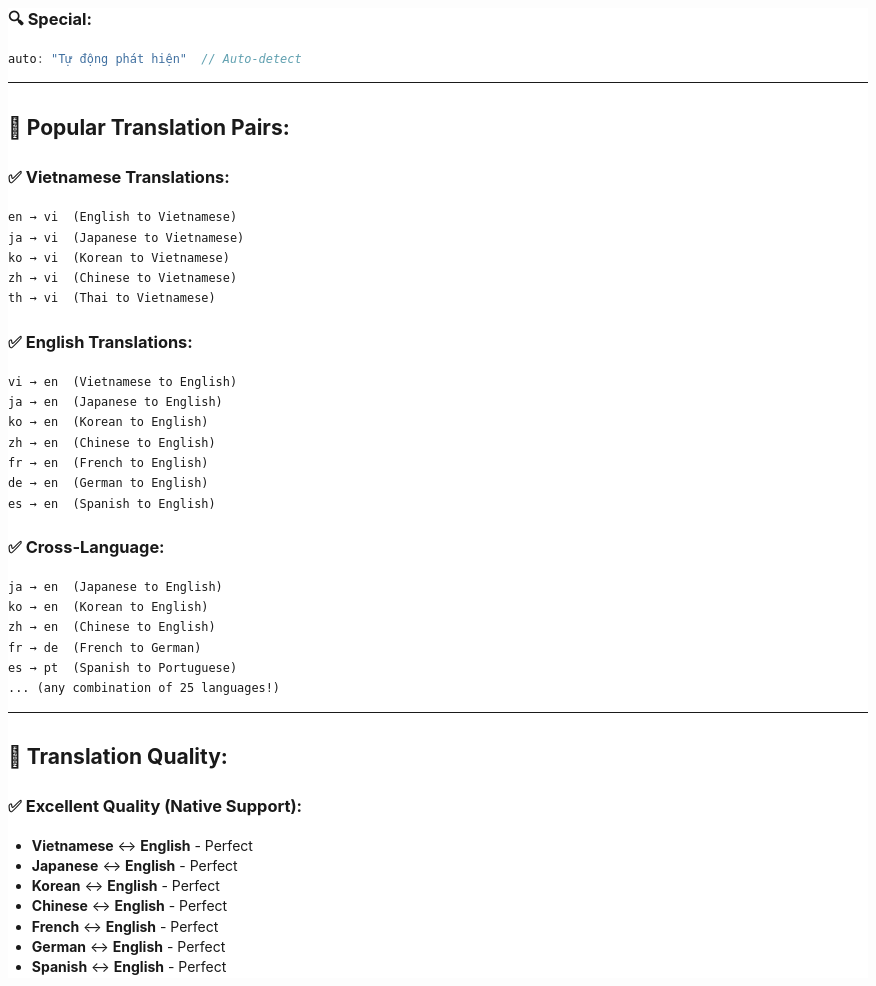 ### **🔍 Special:**
```typescript
auto: "Tự động phát hiện"  // Auto-detect
```

---

## 🎯 **Popular Translation Pairs:**

### **✅ Vietnamese Translations:**
```
en → vi  (English to Vietnamese)
ja → vi  (Japanese to Vietnamese)
ko → vi  (Korean to Vietnamese)
zh → vi  (Chinese to Vietnamese)
th → vi  (Thai to Vietnamese)
```

### **✅ English Translations:**
```
vi → en  (Vietnamese to English)
ja → en  (Japanese to English)
ko → en  (Korean to English)
zh → en  (Chinese to English)
fr → en  (French to English)
de → en  (German to English)
es → en  (Spanish to English)
```

### **✅ Cross-Language:**
```
ja → en  (Japanese to English)
ko → en  (Korean to English)
zh → en  (Chinese to English)
fr → de  (French to German)
es → pt  (Spanish to Portuguese)
... (any combination of 25 languages!)
```

---

## 🚀 **Translation Quality:**

### **✅ Excellent Quality (Native Support):**
- **Vietnamese** ↔ **English** - Perfect
- **Japanese** ↔ **English** - Perfect
- **Korean** ↔ **English** - Perfect
- **Chinese** ↔ **English** - Perfect
- **French** ↔ **English** - Perfect
- **German** ↔ **English** - Perfect
- **Spanish** ↔ **English** - Perfect
